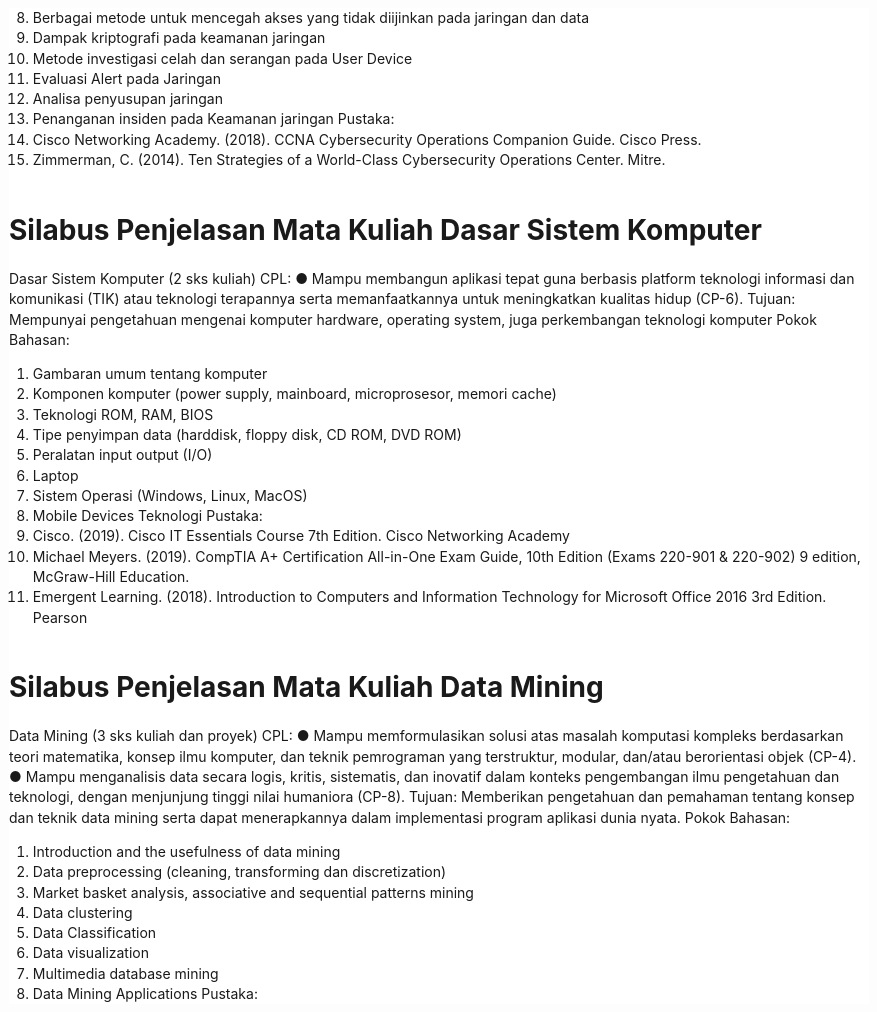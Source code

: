 8. Berbagai metode untuk mencegah akses yang tidak diijinkan pada jaringan dan data
9. Dampak kriptografi pada keamanan jaringan
10. Metode investigasi celah dan serangan pada User Device
11. Evaluasi Alert pada Jaringan
12. Analisa penyusupan jaringan
13. Penanganan insiden pada Keamanan jaringan
Pustaka:
1. Cisco Networking Academy. (2018). CCNA Cybersecurity Operations Companion Guide.
Cisco Press.
2. Zimmerman, C. (2014). Ten Strategies of a World-Class Cybersecurity Operations Center.
Mitre.

# Silabus Penjelasan Mata Kuliah Dasar Sistem Komputer
Dasar Sistem Komputer
(2 sks kuliah)
CPL:
● Mampu membangun aplikasi tepat guna berbasis platform teknologi informasi dan
komunikasi (TIK) atau teknologi terapannya serta memanfaatkannya untuk
meningkatkan kualitas hidup (CP-6).
Tujuan:
Mempunyai pengetahuan mengenai komputer hardware, operating system, juga
perkembangan teknologi komputer
Pokok Bahasan:
1. Gambaran umum tentang komputer
2. Komponen komputer (power supply, mainboard, microprosesor, memori cache)
3. Teknologi ROM, RAM, BIOS
4. Tipe penyimpan data (harddisk, floppy disk, CD ROM, DVD ROM)
5. Peralatan input output (I/O)
6. Laptop
7. Sistem Operasi (Windows, Linux, MacOS)
8. Mobile Devices Teknologi
Pustaka:
1. Cisco. (2019). Cisco IT Essentials Course 7th Edition. Cisco Networking Academy
2. Michael Meyers. (2019). CompTIA A+ Certification All-in-One Exam Guide, 10th Edition
(Exams 220-901 & 220-902) 9 edition, McGraw-Hill Education.
3. Emergent Learning. (2018). Introduction to Computers and Information Technology for
Microsoft Office 2016 3rd Edition. Pearson

# Silabus Penjelasan Mata Kuliah Data Mining
Data Mining
(3 sks kuliah dan proyek)
CPL:
● Mampu memformulasikan solusi atas masalah komputasi kompleks berdasarkan teori
matematika, konsep ilmu komputer, dan teknik pemrograman yang terstruktur,
modular, dan/atau berorientasi objek (CP-4).
● Mampu menganalisis data secara logis, kritis, sistematis, dan inovatif dalam konteks
pengembangan ilmu pengetahuan dan teknologi, dengan menjunjung tinggi nilai
humaniora (CP-8).
Tujuan:
Memberikan pengetahuan dan pemahaman tentang konsep dan teknik data mining serta
dapat menerapkannya dalam implementasi program aplikasi dunia nyata.
Pokok Bahasan:
1. Introduction and the usefulness of data mining
2. Data preprocessing (cleaning, transforming dan discretization)
3. Market basket analysis, associative and sequential patterns mining
4. Data clustering
5. Data Classification
6. Data visualization
7. Multimedia database mining
8. Data Mining Applications
Pustaka: